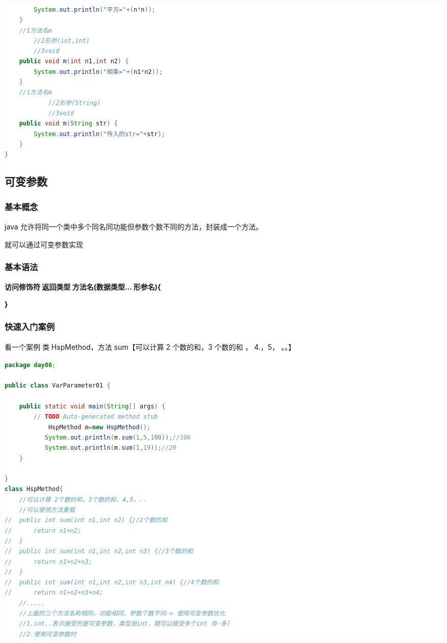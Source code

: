 ```java
		System.out.println("平方="+(n*n));  
	}
	//1方法名m
		//2形参(int,int)
		//3void
	public void m(int n1,int n2) {
		System.out.println("相乘="+(n1*n2));
	}
	//1方法名m
			//2形参(String)
			//3void
	public void m(String str) {
		System.out.println("传入的str="+str);
	}
}

```

## 可变参数

### 基本概念

java 允许将同一个类中多个同名同功能但参数个数不同的方法，封装成一个方法。

就可以通过可变参数实现

### 基本语法

**访问修饰符 返回类型 方法名(数据类型... 形参名){**

**}**

### 快速入门案例

看一个案例 类 HspMethod，方法 sum【可以计算 2 个数的和，3 个数的和 ， 4.，5， 。。】

```java
package day06;

public class VarParameter01 {

	public static void main(String[] args) {
		// TODO Auto-generated method stub
            HspMethod m=new HspMethod();
           System.out.println(m.sum(1,5,100));//106
           System.out.println(m.sum(1,19));//20
	}

}
class HspMethod{
	//可以计算 2个数的和，3个数的和，4,5，..
	//可以使用方法重载
//	public int sum(int n1,int n2) {//2个数的和
//		return n1+n2;
//	}
//	public int sum(int n1,int n2,int n3) {//3个数的和
//		return n1+n2+n3;
//	}
//	public int sum(int n1,int n2,int n3,int n4) {//4个数的和
//		return n1+n2+n3+n4;
	//.....
	//上面的三个方法名称相同，功能相同，参数个数不同-> 使用可变参数优化
	//1.int..表示接受的是可变参数，类型是int，既可以接受多个int（0-多）
	//2.使用可变参数时
```